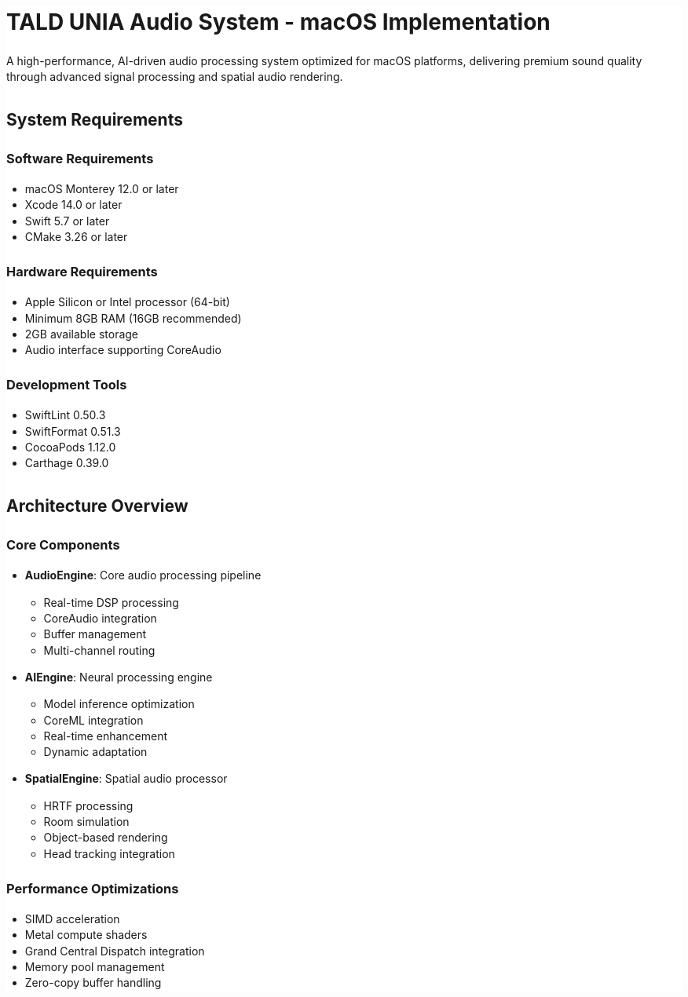 # TALD UNIA Audio System - macOS Implementation

A high-performance, AI-driven audio processing system optimized for macOS platforms, delivering premium sound quality through advanced signal processing and spatial audio rendering.

## System Requirements

### Software Requirements
- macOS Monterey 12.0 or later
- Xcode 14.0 or later
- Swift 5.7 or later
- CMake 3.26 or later

### Hardware Requirements
- Apple Silicon or Intel processor (64-bit)
- Minimum 8GB RAM (16GB recommended)
- 2GB available storage
- Audio interface supporting CoreAudio

### Development Tools
- SwiftLint 0.50.3
- SwiftFormat 0.51.3
- CocoaPods 1.12.0
- Carthage 0.39.0

## Architecture Overview

### Core Components
- **AudioEngine**: Core audio processing pipeline
  - Real-time DSP processing
  - CoreAudio integration
  - Buffer management
  - Multi-channel routing

- **AIEngine**: Neural processing engine
  - Model inference optimization
  - CoreML integration
  - Real-time enhancement
  - Dynamic adaptation

- **SpatialEngine**: Spatial audio processor
  - HRTF processing
  - Room simulation
  - Object-based rendering
  - Head tracking integration

### Performance Optimizations
- SIMD acceleration
- Metal compute shaders
- Grand Central Dispatch integration
- Memory pool management
- Zero-copy buffer handling
